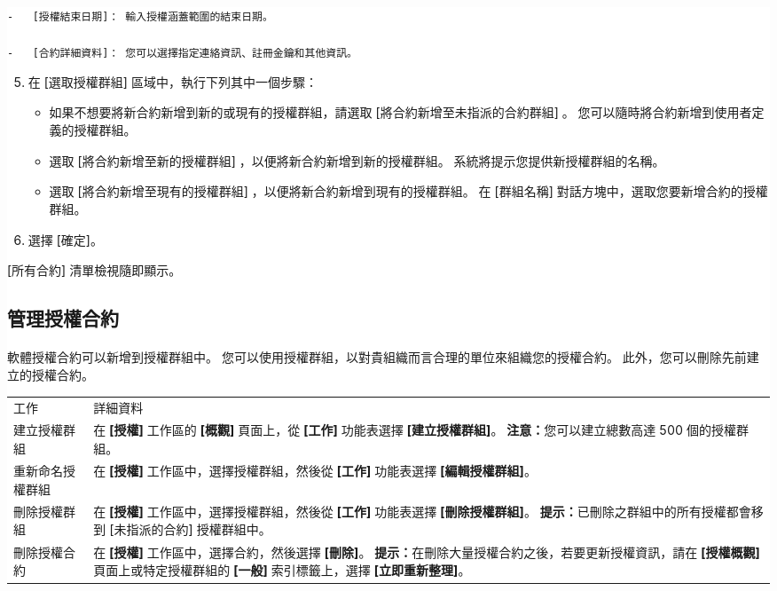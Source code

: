     -   [授權結束日期]： 輸入授權涵蓋範圍的結束日期。

    -   [合約詳細資料]： 您可以選擇指定連絡資訊、註冊金鑰和其他資訊。

5.  在 [選取授權群組]  區域中，執行下列其中一個步驟：

    -   如果不想要將新合約新增到新的或現有的授權群組，請選取 [將合約新增至未指派的合約群組]  。 您可以隨時將合約新增到使用者定義的授權群組。

    -   選取 [將合約新增至新的授權群組]  ，以便將新合約新增到新的授權群組。 系統將提示您提供新授權群組的名稱。

    -   選取 [將合約新增至現有的授權群組]  ，以便將新合約新增到現有的授權群組。 在 [群組名稱]  對話方塊中，選取您要新增合約的授權群組。

6.  選擇 [確定]。

[所有合約]  清單檢視隨即顯示。

## <a name="manage-license-agreements"></a>管理授權合約
軟體授權合約可以新增到授權群組中。 您可以使用授權群組，以對貴組織而言合理的單位來組織您的授權合約。 此外，您可以刪除先前建立的授權合約。


|                            |                                                                                                                                                                                                                                                                                                                                                                          |
|----------------------------|--------------------------------------------------------------------------------------------------------------------------------------------------------------------------------------------------------------------------------------------------------------------------------------------------------------------------------------------------------------------------|
|            工作            |                                                                                                                                                                                 詳細資料                                                                                                                                                                                  |
|   建立授權群組   |                                                            在 <strong>[授權]</strong> 工作區的 <strong>[概觀]</strong> 頁面上，從 <strong>[工作]</strong> 功能表選擇 <strong>[建立授權群組]</strong>。 <strong>注意：</strong>您可以建立總數高達 500 個的授權群組。                                                             |
|   重新命名授權群組   |                                                                                                      在 <strong>[授權]</strong> 工作區中，選擇授權群組，然後從 <strong>[工作]</strong> 功能表選擇 <strong>[編輯授權群組]</strong>。                                                                                                       |
|   刪除授權群組   |                                 在 <strong>[授權]</strong> 工作區中，選擇授權群組，然後從 <strong>[工作]</strong> 功能表選擇 <strong>[刪除授權群組]</strong>。 <strong>提示：</strong>已刪除之群組中的所有授權都會移到 [未指派的合約] 授權群組中。                                 |
| 刪除授權合約 | 在 <strong>[授權]</strong> 工作區中，選擇合約，然後選擇 <strong>[刪除]</strong>。 <strong>提示：</strong>在刪除大量授權合約之後，若要更新授權資訊，請在 <strong>[授權概觀]</strong> 頁面上或特定授權群組的 <strong>[一般]</strong> 索引標籤上，選擇 <strong>[立即重新整理]</strong>。 |


